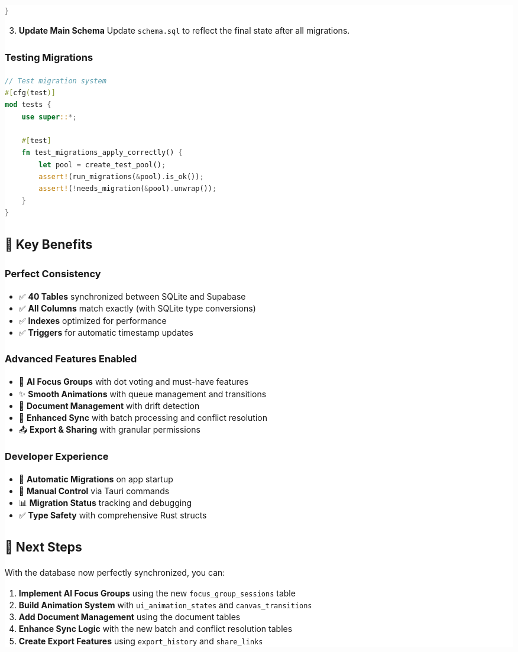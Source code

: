 ```rust
}
```

3. **Update Main Schema**
Update `schema.sql` to reflect the final state after all migrations.

### **Testing Migrations**

```rust
// Test migration system
#[cfg(test)]
mod tests {
    use super::*;
    
    #[test]
    fn test_migrations_apply_correctly() {
        let pool = create_test_pool();
        assert!(run_migrations(&pool).is_ok());
        assert!(!needs_migration(&pool).unwrap());
    }
}
```

## 🎯 Key Benefits

### **Perfect Consistency**
- ✅ **40 Tables** synchronized between SQLite and Supabase
- ✅ **All Columns** match exactly (with SQLite type conversions)
- ✅ **Indexes** optimized for performance
- ✅ **Triggers** for automatic timestamp updates

### **Advanced Features Enabled**
- 🤖 **AI Focus Groups** with dot voting and must-have features
- ✨ **Smooth Animations** with queue management and transitions
- 📄 **Document Management** with drift detection
- 🔄 **Enhanced Sync** with batch processing and conflict resolution
- 📤 **Export & Sharing** with granular permissions

### **Developer Experience**
- 🚀 **Automatic Migrations** on app startup
- 🔧 **Manual Control** via Tauri commands
- 📊 **Migration Status** tracking and debugging
- ✅ **Type Safety** with comprehensive Rust structs

## 🔮 Next Steps

With the database now perfectly synchronized, you can:

1. **Implement AI Focus Groups** using the new `focus_group_sessions` table
2. **Build Animation System** with `ui_animation_states` and `canvas_transitions`
3. **Add Document Management** using the document tables
4. **Enhance Sync Logic** with the new batch and conflict resolution tables
5. **Create Export Features** using `export_history` and `share_links`
